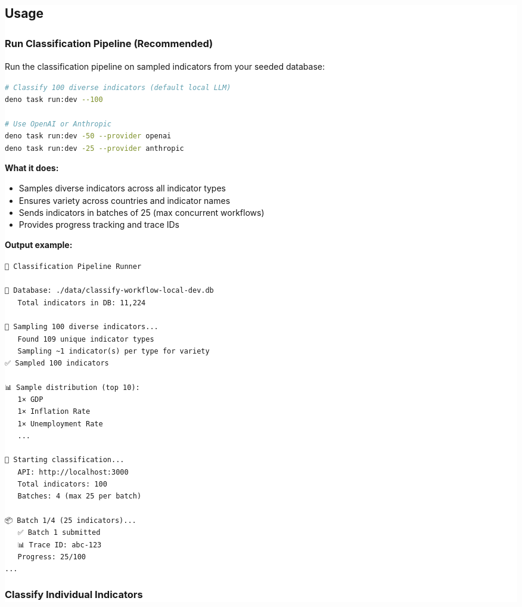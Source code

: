 ## Usage

### Run Classification Pipeline (Recommended)

Run the classification pipeline on sampled indicators from your seeded database:

```bash
# Classify 100 diverse indicators (default local LLM)
deno task run:dev --100

# Use OpenAI or Anthropic
deno task run:dev -50 --provider openai
deno task run:dev -25 --provider anthropic
```

**What it does:**

- Samples diverse indicators across all indicator types
- Ensures variety across countries and indicator names
- Sends indicators in batches of 25 (max concurrent workflows)
- Provides progress tracking and trace IDs

**Output example:**

```
🔬 Classification Pipeline Runner

📂 Database: ./data/classify-workflow-local-dev.db
   Total indicators in DB: 11,224

🎲 Sampling 100 diverse indicators...
   Found 109 unique indicator types
   Sampling ~1 indicator(s) per type for variety
✅ Sampled 100 indicators

📊 Sample distribution (top 10):
   1× GDP
   1× Inflation Rate
   1× Unemployment Rate
   ...

🚀 Starting classification...
   API: http://localhost:3000
   Total indicators: 100
   Batches: 4 (max 25 per batch)

📦 Batch 1/4 (25 indicators)...
   ✅ Batch 1 submitted
   📊 Trace ID: abc-123
   Progress: 25/100
...
```

### Classify Individual Indicators
